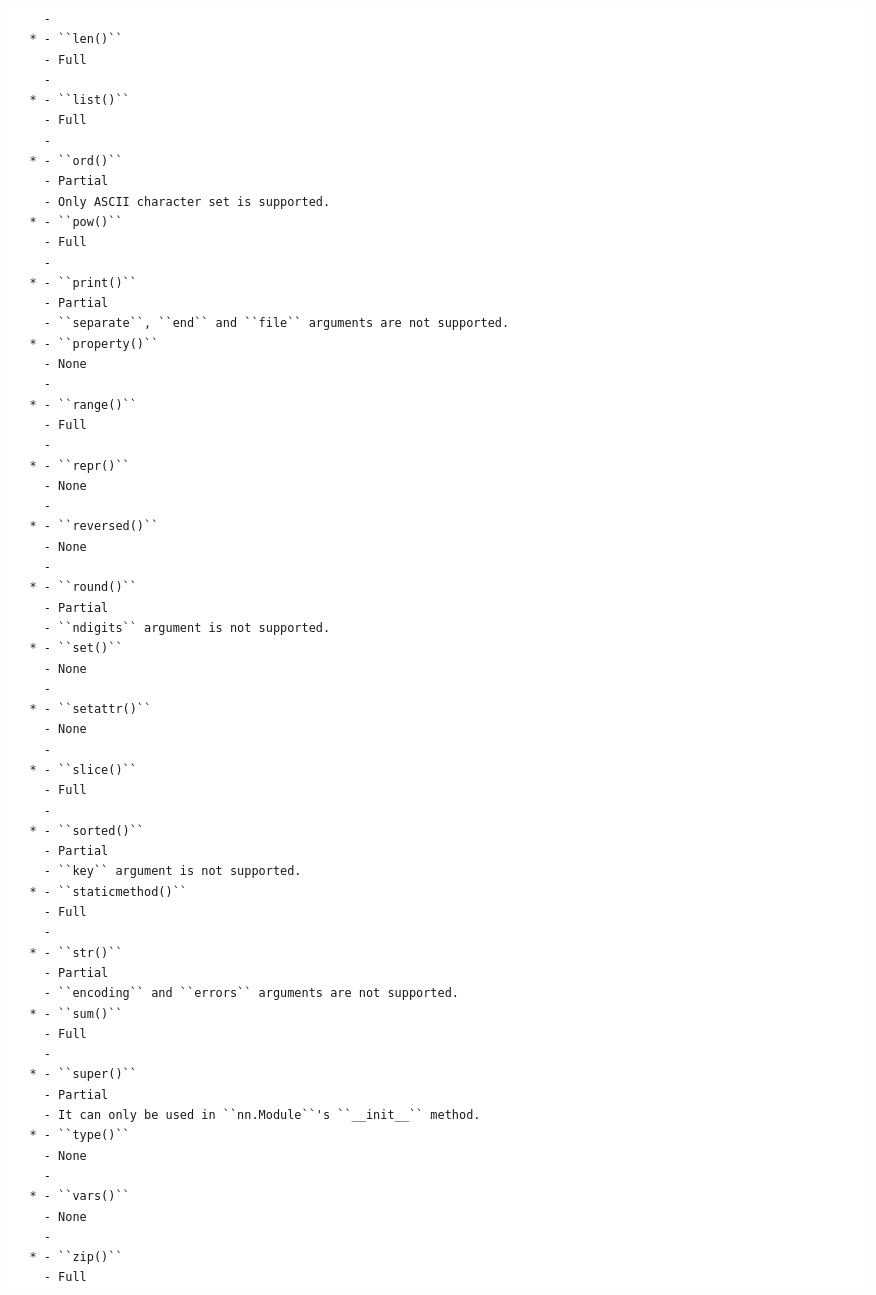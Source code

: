 ```{eval-rst}
     -
   * - ``len()``
     - Full
     -
   * - ``list()``
     - Full
     -
   * - ``ord()``
     - Partial
     - Only ASCII character set is supported.
   * - ``pow()``
     - Full
     -
   * - ``print()``
     - Partial
     - ``separate``, ``end`` and ``file`` arguments are not supported.
   * - ``property()``
     - None
     -
   * - ``range()``
     - Full
     -
   * - ``repr()``
     - None
     -
   * - ``reversed()``
     - None
     -
   * - ``round()``
     - Partial
     - ``ndigits`` argument is not supported.
   * - ``set()``
     - None
     -
   * - ``setattr()``
     - None
     -
   * - ``slice()``
     - Full
     -
   * - ``sorted()``
     - Partial
     - ``key`` argument is not supported.
   * - ``staticmethod()``
     - Full
     -
   * - ``str()``
     - Partial
     - ``encoding`` and ``errors`` arguments are not supported.
   * - ``sum()``
     - Full
     -
   * - ``super()``
     - Partial
     - It can only be used in ``nn.Module``'s ``__init__`` method.
   * - ``type()``
     - None
     -
   * - ``vars()``
     - None
     -
   * - ``zip()``
     - Full
```